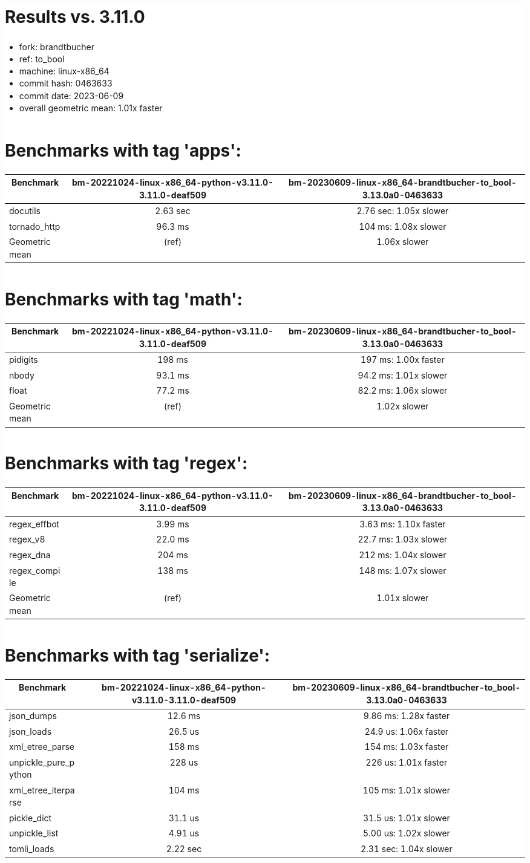 
# Results vs. 3.11.0

- fork: brandtbucher
- ref: to_bool
- machine: linux-x86_64
- commit hash: 0463633
- commit date: 2023-06-09
- overall geometric mean: 1.01x faster

Benchmarks with tag 'apps':
===========================

| Benchmark      | bm-20221024-linux-x86_64-python-v3.11.0-3.11.0-deaf509 | bm-20230609-linux-x86_64-brandtbucher-to_bool-3.13.0a0-0463633 |
|----------------|:------------------------------------------------------:|:--------------------------------------------------------------:|
| docutils       | 2.63 sec                                               | 2.76 sec: 1.05x slower                                         |
| tornado_http   | 96.3 ms                                                | 104 ms: 1.08x slower                                           |
| Geometric mean | (ref)                                                  | 1.06x slower                                                   |

Benchmarks with tag 'math':
===========================

| Benchmark      | bm-20221024-linux-x86_64-python-v3.11.0-3.11.0-deaf509 | bm-20230609-linux-x86_64-brandtbucher-to_bool-3.13.0a0-0463633 |
|----------------|:------------------------------------------------------:|:--------------------------------------------------------------:|
| pidigits       | 198 ms                                                 | 197 ms: 1.00x faster                                           |
| nbody          | 93.1 ms                                                | 94.2 ms: 1.01x slower                                          |
| float          | 77.2 ms                                                | 82.2 ms: 1.06x slower                                          |
| Geometric mean | (ref)                                                  | 1.02x slower                                                   |

Benchmarks with tag 'regex':
============================

| Benchmark      | bm-20221024-linux-x86_64-python-v3.11.0-3.11.0-deaf509 | bm-20230609-linux-x86_64-brandtbucher-to_bool-3.13.0a0-0463633 |
|----------------|:------------------------------------------------------:|:--------------------------------------------------------------:|
| regex_effbot   | 3.99 ms                                                | 3.63 ms: 1.10x faster                                          |
| regex_v8       | 22.0 ms                                                | 22.7 ms: 1.03x slower                                          |
| regex_dna      | 204 ms                                                 | 212 ms: 1.04x slower                                           |
| regex_compile  | 138 ms                                                 | 148 ms: 1.07x slower                                           |
| Geometric mean | (ref)                                                  | 1.01x slower                                                   |

Benchmarks with tag 'serialize':
================================

| Benchmark            | bm-20221024-linux-x86_64-python-v3.11.0-3.11.0-deaf509 | bm-20230609-linux-x86_64-brandtbucher-to_bool-3.13.0a0-0463633 |
|----------------------|:------------------------------------------------------:|:--------------------------------------------------------------:|
| json_dumps           | 12.6 ms                                                | 9.86 ms: 1.28x faster                                          |
| json_loads           | 26.5 us                                                | 24.9 us: 1.06x faster                                          |
| xml_etree_parse      | 158 ms                                                 | 154 ms: 1.03x faster                                           |
| unpickle_pure_python | 228 us                                                 | 226 us: 1.01x faster                                           |
| xml_etree_iterparse  | 104 ms                                                 | 105 ms: 1.01x slower                                           |
| pickle_dict          | 31.1 us                                                | 31.5 us: 1.01x slower                                          |
| unpickle_list        | 4.91 us                                                | 5.00 us: 1.02x slower                                          |
| tomli_loads          | 2.22 sec                                               | 2.31 sec: 1.04x slower                                         |